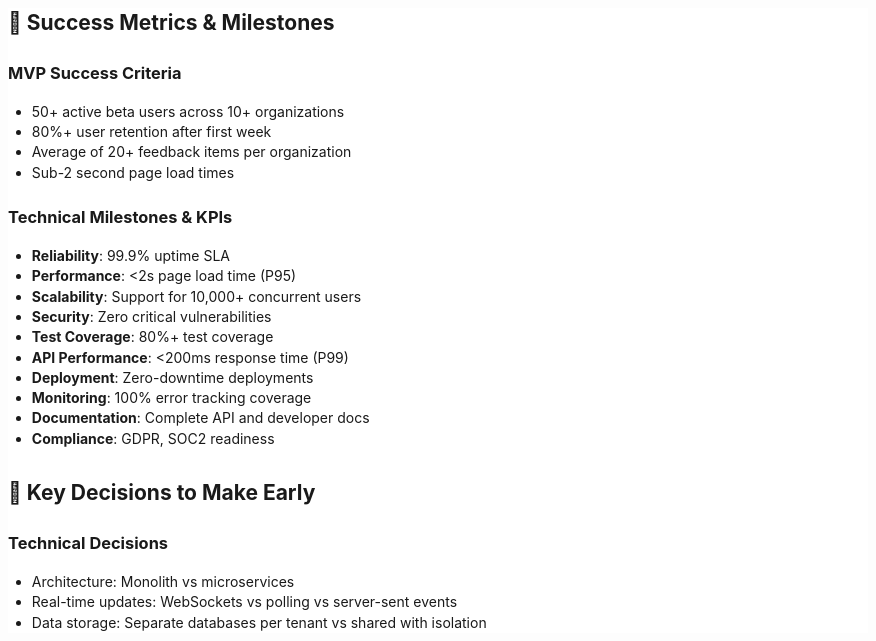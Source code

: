 ## 🎯 Success Metrics & Milestones

### MVP Success Criteria
- 50+ active beta users across 10+ organizations
- 80%+ user retention after first week
- Average of 20+ feedback items per organization
- Sub-2 second page load times

### Technical Milestones & KPIs
- **Reliability**: 99.9% uptime SLA
- **Performance**: <2s page load time (P95)
- **Scalability**: Support for 10,000+ concurrent users
- **Security**: Zero critical vulnerabilities
- **Test Coverage**: 80%+ test coverage
- **API Performance**: <200ms response time (P99)
- **Deployment**: Zero-downtime deployments
- **Monitoring**: 100% error tracking coverage
- **Documentation**: Complete API and developer docs
- **Compliance**: GDPR, SOC2 readiness

## 🔧 Key Decisions to Make Early

### Technical Decisions
- Architecture: Monolith vs microservices
- Real-time updates: WebSockets vs polling vs server-sent events
- Data storage: Separate databases per tenant vs shared with isolation
